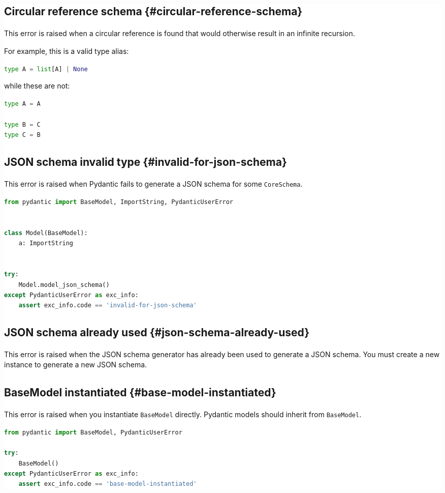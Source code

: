 ## Circular reference schema {#circular-reference-schema}

This error is raised when a circular reference is found that would otherwise result in an infinite recursion.

For example, this is a valid type alias:

```py test="skip" lint="skip" upgrade="skip"
type A = list[A] | None
```

while these are not:

```py test="skip" lint="skip" upgrade="skip"
type A = A

type B = C
type C = B
```

## JSON schema invalid type {#invalid-for-json-schema}

This error is raised when Pydantic fails to generate a JSON schema for some `CoreSchema`.

```py
from pydantic import BaseModel, ImportString, PydanticUserError


class Model(BaseModel):
    a: ImportString


try:
    Model.model_json_schema()
except PydanticUserError as exc_info:
    assert exc_info.code == 'invalid-for-json-schema'
```

## JSON schema already used {#json-schema-already-used}

This error is raised when the JSON schema generator has already been used to generate a JSON schema.
You must create a new instance to generate a new JSON schema.

## BaseModel instantiated {#base-model-instantiated}

This error is raised when you instantiate `BaseModel` directly. Pydantic models should inherit from `BaseModel`.

```py
from pydantic import BaseModel, PydanticUserError

try:
    BaseModel()
except PydanticUserError as exc_info:
    assert exc_info.code == 'base-model-instantiated'
```


[related specification section]: https://typing.readthedocs.io/en/latest/spec/callables.html#unpack-for-keyword-arguments
[PEP 692]: https://peps.python.org/pep-0692/